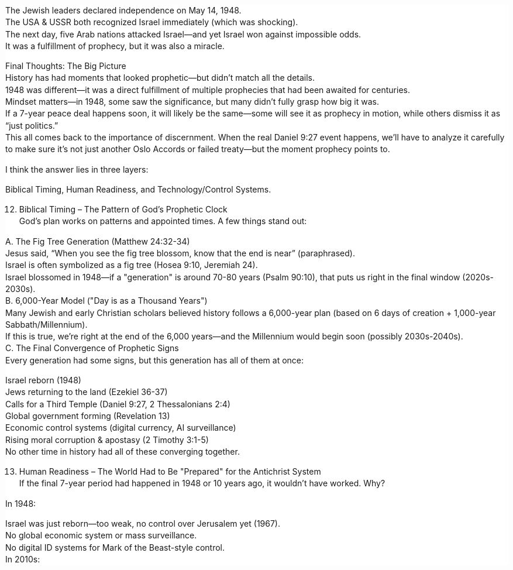 The Jewish leaders declared independence on May 14, 1948.   
The USA & USSR both recognized Israel immediately (which was shocking).   
The next day, five Arab nations attacked Israel—and yet Israel won against impossible odds.   
It was a fulfillment of prophecy, but it was also a miracle.   
   
Final Thoughts: The Big Picture   
History has had moments that looked prophetic—but didn’t match all the details.   
1948 was different—it was a direct fulfillment of multiple prophecies that had been awaited for centuries.   
Mindset matters—in 1948, some saw the significance, but many didn’t fully grasp how big it was.   
If a 7-year peace deal happens soon, it will likely be the same—some will see it as prophecy in motion, while others dismiss it as “just politics.”   
This all comes back to the importance of discernment. When the real Daniel 9:27 event happens, we’ll have to analyze it carefully to make sure it’s not just another Oslo Accords or failed treaty—but the moment prophecy points to.   
   
   
   
I think the answer lies in three layers:    
   
Biblical Timing, Human Readiness, and Technology/Control Systems.   
   
12. Biblical Timing – The Pattern of God’s Prophetic Clock   
God’s plan works on patterns and appointed times. A few things stand out:   
   
A. The Fig Tree Generation (Matthew 24:32-34)   
Jesus said, “When you see the fig tree blossom, know that the end is near” (paraphrased).   
Israel is often symbolized as a fig tree (Hosea 9:10, Jeremiah 24).   
Israel blossomed in 1948—if a "generation" is around 70-80 years (Psalm 90:10), that puts us right in the final window (2020s-2030s).   
B. 6,000-Year Model ("Day is as a Thousand Years")   
Many Jewish and early Christian scholars believed history follows a 6,000-year plan (based on 6 days of creation + 1,000-year Sabbath/Millennium).   
If this is true, we’re right at the end of the 6,000 years—and the Millennium would begin soon (possibly 2030s-2040s).   
C. The Final Convergence of Prophetic Signs   
Every generation had some signs, but this generation has all of them at once:   
   
Israel reborn (1948)   
Jews returning to the land (Ezekiel 36-37)   
Calls for a Third Temple (Daniel 9:27, 2 Thessalonians 2:4)   
Global government forming (Revelation 13)   
Economic control systems (digital currency, AI surveillance)   
Rising moral corruption & apostasy (2 Timothy 3:1-5)   
No other time in history had all of these converging together.   
   
13. Human Readiness – The World Had to Be "Prepared" for the Antichrist System   
If the final 7-year period had happened in 1948 or 10 years ago, it wouldn’t have worked. Why?   
   
In 1948:   
   
Israel was just reborn—too weak, no control over Jerusalem yet (1967).   
No global economic system or mass surveillance.   
No digital ID systems for Mark of the Beast-style control.   
In 2010s:   
   